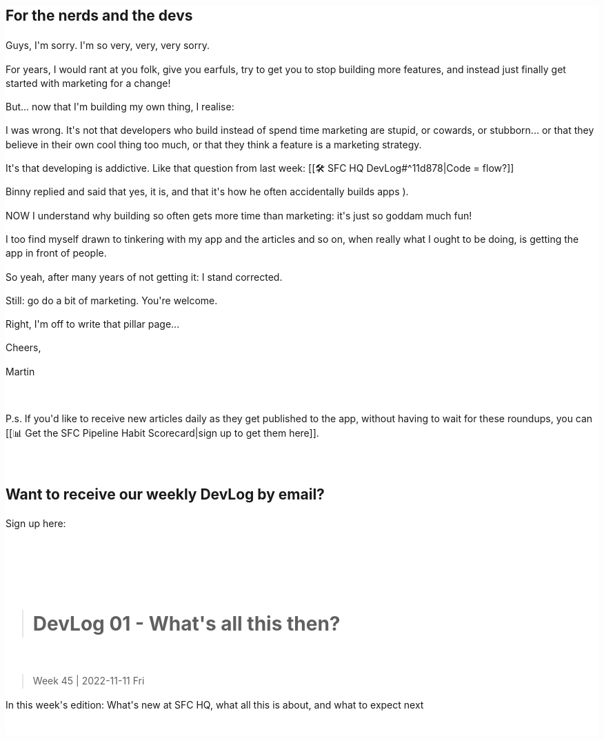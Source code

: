 ## For the nerds and the devs

Guys, I'm sorry. I'm so very, very, very sorry.

For years, I would rant at you folk, give you earfuls, try to get you to stop building more features, and instead just finally get started with marketing for a change!

But... now that I'm building my own thing, I realise:

I was wrong. It's not that developers who build instead of spend time marketing are stupid, or cowards, or stubborn... or that they believe in their own cool thing too much, or that they think a feature is a marketing strategy.

It's that developing is addictive. Like that question from last week: [[🛠️ SFC HQ DevLog#^11d878|Code = flow?]]

Binny replied and said that yes, it is, and that it's how he often accidentally builds apps ).

NOW I understand why building so often gets more time than marketing: it's just so goddam much fun!

I too find myself drawn to tinkering with my app and the articles and so on, when really what I ought to be doing, is getting the app in front of people.

So yeah, after many years of not getting it: I stand corrected.

Still: go do a bit of marketing. You're welcome.

Right, I'm off to write that pillar page...

Cheers,

Martin

<br />

P.s. If you'd like to receive new articles daily as they get published to the app, without having to wait for these roundups, you can [[📊 Get the SFC Pipeline Habit Scorecard|sign up to get them here]].

<br />

## Want to receive our weekly DevLog by email?

Sign up here:

<iframe src="https://personal.salesflowcoach.app/vault/sfc-weekly-devlog-newsletter/" style="border:none 1px #777" width="100%" height="200" frameborder="0" scrolling="yes"></iframe>
<br />
<br />
<br />

> # DevLog 01 - What's all this then?

<br />

> Week 45 | 2022-11-11 Fri

In this week's edition: What's new at SFC HQ, what all this is about, and what to expect next

<br />

